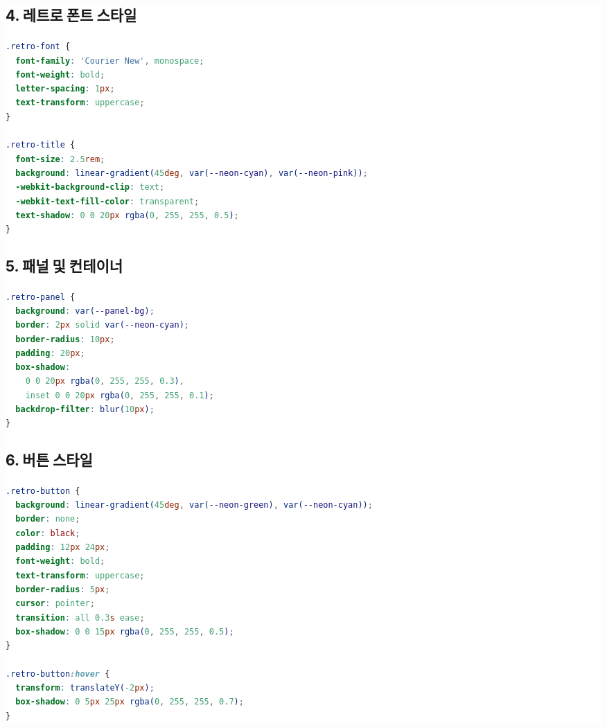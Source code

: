 ## 4. 레트로 폰트 스타일

```css
.retro-font {
  font-family: 'Courier New', monospace;
  font-weight: bold;
  letter-spacing: 1px;
  text-transform: uppercase;
}

.retro-title {
  font-size: 2.5rem;
  background: linear-gradient(45deg, var(--neon-cyan), var(--neon-pink));
  -webkit-background-clip: text;
  -webkit-text-fill-color: transparent;
  text-shadow: 0 0 20px rgba(0, 255, 255, 0.5);
}
```

## 5. 패널 및 컨테이너

```css
.retro-panel {
  background: var(--panel-bg);
  border: 2px solid var(--neon-cyan);
  border-radius: 10px;
  padding: 20px;
  box-shadow:
    0 0 20px rgba(0, 255, 255, 0.3),
    inset 0 0 20px rgba(0, 255, 255, 0.1);
  backdrop-filter: blur(10px);
}
```

## 6. 버튼 스타일

```css
.retro-button {
  background: linear-gradient(45deg, var(--neon-green), var(--neon-cyan));
  border: none;
  color: black;
  padding: 12px 24px;
  font-weight: bold;
  text-transform: uppercase;
  border-radius: 5px;
  cursor: pointer;
  transition: all 0.3s ease;
  box-shadow: 0 0 15px rgba(0, 255, 255, 0.5);
}

.retro-button:hover {
  transform: translateY(-2px);
  box-shadow: 0 5px 25px rgba(0, 255, 255, 0.7);
}
```
